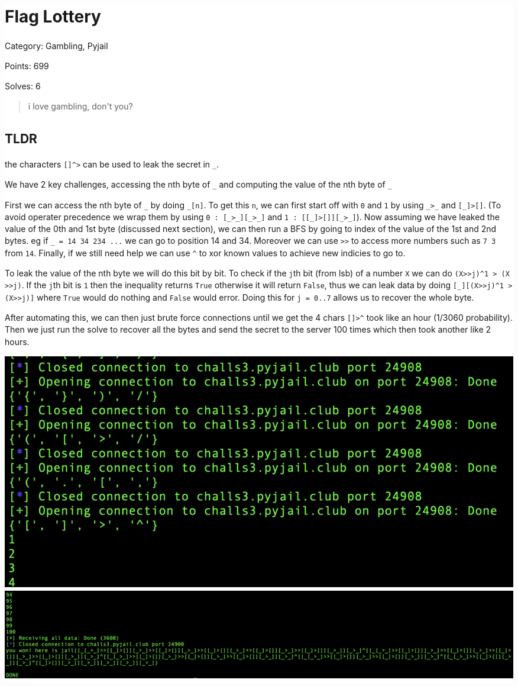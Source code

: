 # Flag Lottery

Category: Gambling, Pyjail

Points: 699

Solves: 6

>i love gambling, don't you?


## TLDR

the characters `[]^>` can be used to leak the secret in `_`.

We have 2 key challenges, accessing the nth byte of `_` and computing the value of the nth byte of `_`

First we can access the nth byte of `_` by doing `_[n]`. To get this `n`, we can first start off with `0` and `1` by using `_>_` and `[_]>[]`. (To avoid operater precedence we wrap them by using `0 : [_>_][_>_]` and `1 : [[_]>[]][_>_]`). Now assuming we have leaked the value of the 0th and 1st byte (discussed next section), we can then run a BFS by going to index of the value of the 1st and 2nd bytes. eg if `_ = 14 34 234 ...` we can go to position 14 and 34. Moreover we can use `>>` to access more numbers such as `7 3` from `14`. Finally, if we still need help we can use `^` to xor known values to achieve new indicies to go to.

To leak the value of the nth byte we will do this bit by bit. To check if the `j`th bit (from lsb) of a number `X` we can do `(X>>j)^1 > (X>>j)`. If the `j`th bit is `1` then the inequality returns `True` otherwise it will return `False`, thus we can leak data by doing `[_][(X>>j)^1 > (X>>j)]` where `True` would do nothing and `False` would error. Doing this for `j = 0..7` allows us to recover the whole byte.

After automating this, we can then just brute force connections until we get the 4 chars `[]>^` took like an hour (1/3060 probability). Then we just run the solve to recover all the bytes and send the secret to the server 100 times which then took another like 2 hours.

![jail start](/images/JailStart.png)
![jail end](/images/JailEnd.png)